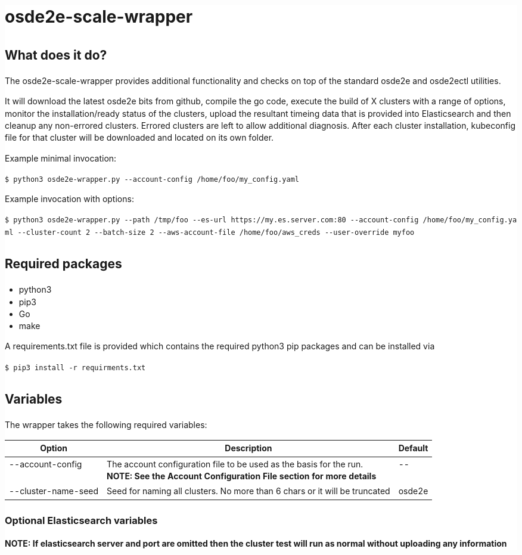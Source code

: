 # osde2e-scale-wrapper

## What does it do?

The osde2e-scale-wrapper provides additional functionality and checks on top of the standard
osde2e and osde2ectl utilities.

It will download the latest osde2e bits from github, compile the go code, execute the build
of X clusters with a range of options, monitor the installation/ready status of the clusters,
upload the resultant timeing data that is provided into Elasticsearch and then cleanup any
non-errored clusters. Errored clusters are left to allow additional diagnosis.
After each cluster installation, kubeconfig file for that cluster will be downloaded and located
on its own folder.

Example minimal invocation:

```
$ python3 osde2e-wrapper.py --account-config /home/foo/my_config.yaml
```

Example invocation with options:

```
$ python3 osde2e-wrapper.py --path /tmp/foo --es-url https://my.es.server.com:80 --account-config /home/foo/my_config.yaml --cluster-count 2 --batch-size 2 --aws-account-file /home/foo/aws_creds --user-override myfoo
```

## Required packages

- python3
- pip3
- Go
- make

A requirements.txt file is provided which contains the required python3 pip packages and can be installed via

```
$ pip3 install -r requirments.txt
```

## Variables

The wrapper takes the following required variables:

| Option | Description | Default |
|--------|-------------|---------|
| --account-config | The account configuration file to be used as the basis for the run.<br>**NOTE: See the Account Configuration File section for more details** | -- |
| --cluster-name-seed | Seed for naming all clusters. No more than 6 chars or it will be truncated | osde2e |

### Optional Elasticsearch variables

**NOTE: If elasticsearch server and port are omitted then the cluster test will run as normal
without uploading any information**
